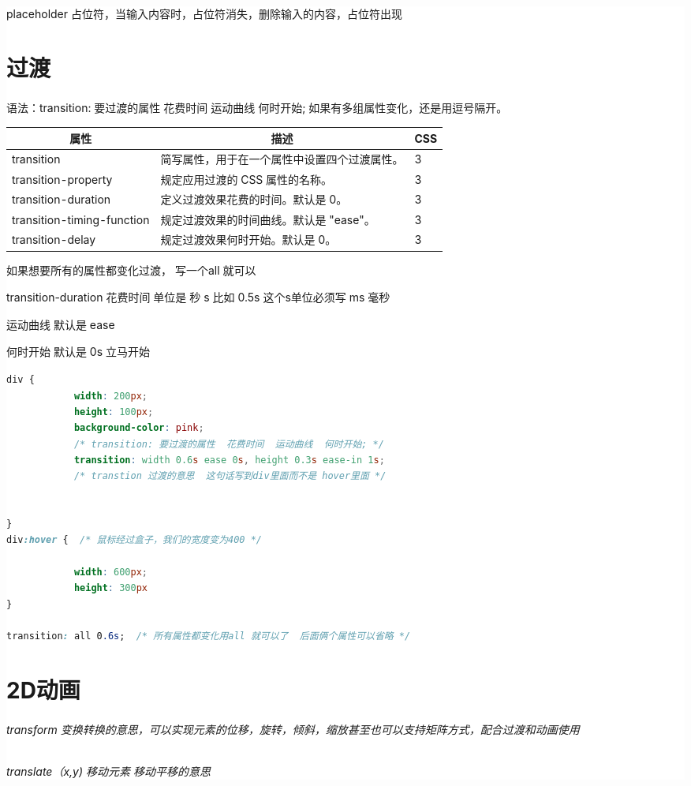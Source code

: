 placeholder   占位符，当输入内容时，占位符消失，删除输入的内容，占位符出现

# 过渡

语法：transition: 要过渡的属性  花费时间  运动曲线  何时开始;
如果有多组属性变化，还是用逗号隔开。

| 属性                       | 描述                                         | CSS  |
| -------------------------- | -------------------------------------------- | ---- |
| transition                 | 简写属性，用于在一个属性中设置四个过渡属性。 | 3    |
| transition-property        | 规定应用过渡的 CSS 属性的名称。              | 3    |
| transition-duration        | 定义过渡效果花费的时间。默认是 0。           | 3    |
| transition-timing-function | 规定过渡效果的时间曲线。默认是 "ease"。      | 3    |
| transition-delay           | 规定过渡效果何时开始。默认是 0。             | 3    |

如果想要所有的属性都变化过渡， 写一个all 就可以

transition-duration  花费时间  单位是  秒     s    比如 0.5s    这个s单位必须写      ms 毫秒

运动曲线   默认是 ease

 何时开始  默认是 0s  立马开始

```css
div {
			width: 200px;
			height: 100px;
			background-color: pink;
			/* transition: 要过渡的属性  花费时间  运动曲线  何时开始; */
			transition: width 0.6s ease 0s, height 0.3s ease-in 1s;
			/* transtion 过渡的意思  这句话写到div里面而不是 hover里面 */
  
			
}
div:hover {  /* 鼠标经过盒子，我们的宽度变为400 */

			width: 600px;
			height: 300px
}

transition: all 0.6s;  /* 所有属性都变化用all 就可以了  后面俩个属性可以省略 */
```



# 2D动画

###### transform   变换转换的意思，可以实现元素的位移，旋转，倾斜，缩放甚至也可以支持矩阵方式，配合过渡和动画使用

######  translate（x,y)   移动元素	移动平移的意思
